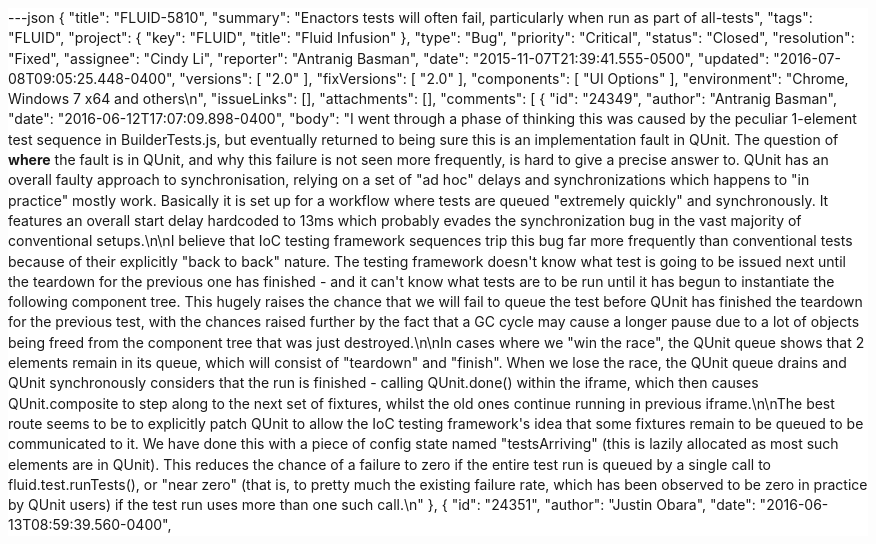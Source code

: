 ---json
{
  "title": "FLUID-5810",
  "summary": "Enactors tests will often fail, particularly when run as part of all-tests",
  "tags": "FLUID",
  "project": {
    "key": "FLUID",
    "title": "Fluid Infusion"
  },
  "type": "Bug",
  "priority": "Critical",
  "status": "Closed",
  "resolution": "Fixed",
  "assignee": "Cindy Li",
  "reporter": "Antranig Basman",
  "date": "2015-11-07T21:39:41.555-0500",
  "updated": "2016-07-08T09:05:25.448-0400",
  "versions": [
    "2.0"
  ],
  "fixVersions": [
    "2.0"
  ],
  "components": [
    "UI Options"
  ],
  "environment": "Chrome, Windows 7 x64 and others\n",
  "issueLinks": [],
  "attachments": [],
  "comments": [
    {
      "id": "24349",
      "author": "Antranig Basman",
      "date": "2016-06-12T17:07:09.898-0400",
      "body": "I went through a phase of thinking this was caused by the peculiar 1-element test sequence in BuilderTests.js, but eventually returned to being sure this is an implementation fault in QUnit. The question of **where** the fault is in QUnit, and why this failure is not seen more frequently, is hard to give a precise answer to. QUnit has an overall faulty approach to synchronisation, relying on a set of \"ad hoc\" delays and synchronizations which happens to \"in practice\" mostly work. Basically it is set up for a workflow where tests are queued \"extremely quickly\" and synchronously. It features an overall start delay hardcoded to 13ms which probably evades the synchronization bug in the vast majority of conventional setups.\n\nI believe that IoC testing framework sequences trip this bug far more frequently than conventional tests because of their explicitly \"back to back\" nature. The testing framework doesn't know what test is going to be issued next until the teardown for the previous one has finished - and it can't know what tests are to be run until it has begun to instantiate the following component tree. This hugely raises the chance that we will fail to queue the test before QUnit has finished the teardown for the previous test, with the chances raised further by the fact that a GC cycle may cause a longer pause due to a lot of objects being freed from the component tree that was just destroyed.\n\nIn cases where we \"win the race\", the QUnit queue shows that 2 elements remain in its queue, which will consist of \"teardown\" and \"finish\". When we lose the race, the QUnit queue drains and QUnit synchronously considers that the run is finished - calling QUnit.done() within the iframe, which then causes QUnit.composite to step along to the next set of fixtures, whilst the old ones continue running in previous iframe.\n\nThe best route seems to be to explicitly patch QUnit to allow the IoC testing framework's idea that some fixtures remain to be queued to be communicated to it. We have done this with a piece of config state named \"testsArriving\" (this is lazily allocated as most such elements are in QUnit). This reduces the chance of a failure to zero if the entire test run is queued by a single call to fluid.test.runTests(), or \"near zero\" (that is, to pretty much the existing failure rate, which has been observed to be zero in practice by QUnit users) if the test run uses more than one such call.\n"
    },
    {
      "id": "24351",
      "author": "Justin Obara",
      "date": "2016-06-13T08:59:39.560-0400",